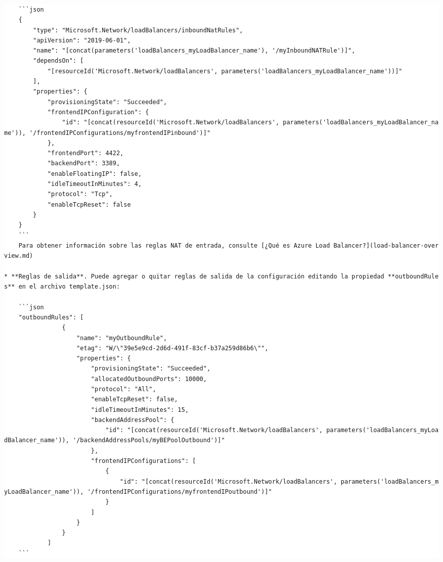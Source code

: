         ```json
        {
            "type": "Microsoft.Network/loadBalancers/inboundNatRules",
            "apiVersion": "2019-06-01",
            "name": "[concat(parameters('loadBalancers_myLoadBalancer_name'), '/myInboundNATRule')]",
            "dependsOn": [
                "[resourceId('Microsoft.Network/loadBalancers', parameters('loadBalancers_myLoadBalancer_name'))]"
            ],
            "properties": {
                "provisioningState": "Succeeded",
                "frontendIPConfiguration": {
                    "id": "[concat(resourceId('Microsoft.Network/loadBalancers', parameters('loadBalancers_myLoadBalancer_name')), '/frontendIPConfigurations/myfrontendIPinbound')]"
                },
                "frontendPort": 4422,
                "backendPort": 3389,
                "enableFloatingIP": false,
                "idleTimeoutInMinutes": 4,
                "protocol": "Tcp",
                "enableTcpReset": false
            }
        }
        ```
        Para obtener información sobre las reglas NAT de entrada, consulte [¿Qué es Azure Load Balancer?](load-balancer-overview.md)

    * **Reglas de salida**. Puede agregar o quitar reglas de salida de la configuración editando la propiedad **outboundRules** en el archivo template.json:

        ```json
        "outboundRules": [
                    {
                        "name": "myOutboundRule",
                        "etag": "W/\"39e5e9cd-2d6d-491f-83cf-b37a259d86b6\"",
                        "properties": {
                            "provisioningState": "Succeeded",
                            "allocatedOutboundPorts": 10000,
                            "protocol": "All",
                            "enableTcpReset": false,
                            "idleTimeoutInMinutes": 15,
                            "backendAddressPool": {
                                "id": "[concat(resourceId('Microsoft.Network/loadBalancers', parameters('loadBalancers_myLoadBalancer_name')), '/backendAddressPools/myBEPoolOutbound')]"
                            },
                            "frontendIPConfigurations": [
                                {
                                    "id": "[concat(resourceId('Microsoft.Network/loadBalancers', parameters('loadBalancers_myLoadBalancer_name')), '/frontendIPConfigurations/myfrontendIPoutbound')]"
                                }
                            ]
                        }
                    }
                ]
        ```
